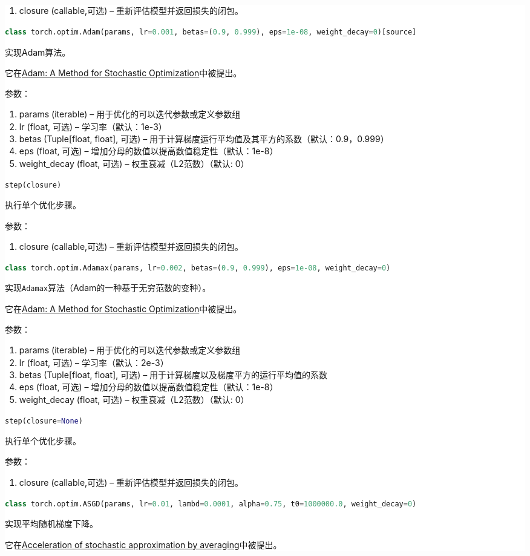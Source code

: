 1.  closure (callable,可选) – 重新评估模型并返回损失的闭包。

```py
class torch.optim.Adam(params, lr=0.001, betas=(0.9, 0.999), eps=1e-08, weight_decay=0)[source]
```

实现Adam算法。

它在[Adam: A Method for Stochastic Optimization](https://arxiv.org/abs/1412.6980)中被提出。

参数：

1.  params (iterable) – 用于优化的可以迭代参数或定义参数组
2.  lr (float, 可选) – 学习率（默认：1e-3）
3.  betas (Tuple[float, float], 可选) – 用于计算梯度运行平均值及其平方的系数（默认：0.9，0.999）
4.  eps (float, 可选) – 增加分母的数值以提高数值稳定性（默认：1e-8）
5.  weight_decay (float, 可选) – 权重衰减（L2范数）（默认: 0）

```py
step(closure) 
```

执行单个优化步骤。

参数：

1.  closure (callable,可选) – 重新评估模型并返回损失的闭包。

```py
class torch.optim.Adamax(params, lr=0.002, betas=(0.9, 0.999), eps=1e-08, weight_decay=0)
```

实现`Adamax`算法（Adam的一种基于无穷范数的变种）。

它在[Adam: A Method for Stochastic Optimization](https://arxiv.org/abs/1412.6980)中被提出。

参数：

1.  params (iterable) – 用于优化的可以迭代参数或定义参数组
2.  lr (float, 可选) – 学习率（默认：2e-3）
3.  betas (Tuple[float, float], 可选) – 用于计算梯度以及梯度平方的运行平均值的系数
4.  eps (float, 可选) – 增加分母的数值以提高数值稳定性（默认：1e-8）
5.  weight_decay (float, 可选) – 权重衰减（L2范数）（默认: 0）

```py
step(closure=None)
```

执行单个优化步骤。

参数：

1.  closure (callable,可选) – 重新评估模型并返回损失的闭包。

```py
class torch.optim.ASGD(params, lr=0.01, lambd=0.0001, alpha=0.75, t0=1000000.0, weight_decay=0)
```

实现平均随机梯度下降。

它在[Acceleration of stochastic approximation by averaging](http://dl.acm.org/citation.cfm?id=131098)中被提出。
